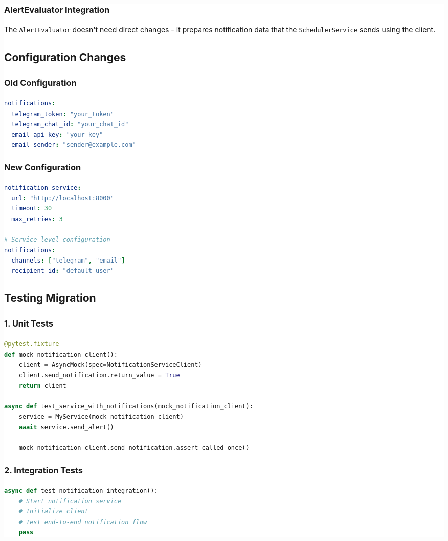 ### AlertEvaluator Integration

The `AlertEvaluator` doesn't need direct changes - it prepares notification data that the `SchedulerService` sends using the client.

## Configuration Changes

### Old Configuration
```yaml
notifications:
  telegram_token: "your_token"
  telegram_chat_id: "your_chat_id"
  email_api_key: "your_key"
  email_sender: "sender@example.com"
```

### New Configuration
```yaml
notification_service:
  url: "http://localhost:8000"
  timeout: 30
  max_retries: 3

# Service-level configuration
notifications:
  channels: ["telegram", "email"]
  recipient_id: "default_user"
```

## Testing Migration

### 1. Unit Tests
```python
@pytest.fixture
def mock_notification_client():
    client = AsyncMock(spec=NotificationServiceClient)
    client.send_notification.return_value = True
    return client

async def test_service_with_notifications(mock_notification_client):
    service = MyService(mock_notification_client)
    await service.send_alert()
    
    mock_notification_client.send_notification.assert_called_once()
```

### 2. Integration Tests
```python
async def test_notification_integration():
    # Start notification service
    # Initialize client
    # Test end-to-end notification flow
    pass
```
